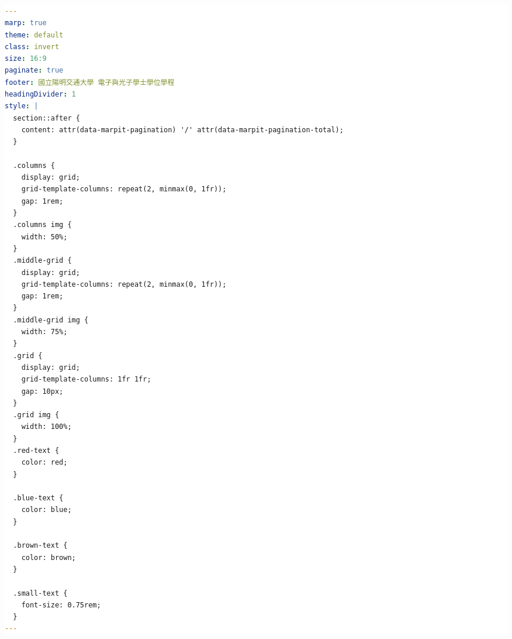 ```yaml
---
marp: true
theme: default
class: invert
size: 16:9
paginate: true
footer: 國立陽明交通大學 電子與光子學士學位學程
headingDivider: 1
style: |
  section::after {
    content: attr(data-marpit-pagination) '/' attr(data-marpit-pagination-total);
  }
  
  .columns {
    display: grid;
    grid-template-columns: repeat(2, minmax(0, 1fr));
    gap: 1rem;
  }
  .columns img {
    width: 50%;
  }
  .middle-grid {
    display: grid;
    grid-template-columns: repeat(2, minmax(0, 1fr));
    gap: 1rem;
  }
  .middle-grid img {
    width: 75%;
  }
  .grid {
    display: grid;
    grid-template-columns: 1fr 1fr;
    gap: 10px;
  }
  .grid img {
    width: 100%;
  }
  .red-text {
    color: red;
  }
  
  .blue-text {
    color: blue;  
  }

  .brown-text {
    color: brown;  
  }

  .small-text {
    font-size: 0.75rem;
  }
---
```
